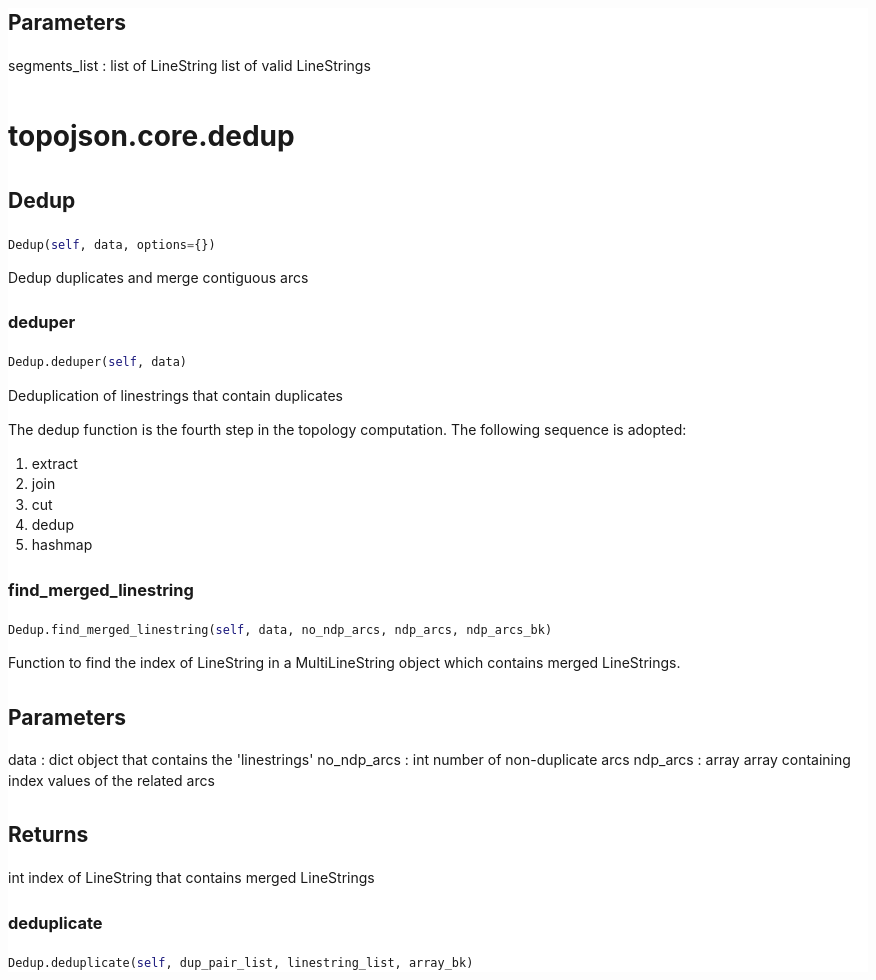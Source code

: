 Parameters
----------
segments_list : list of LineString
    list of valid LineStrings


# topojson.core.dedup

## Dedup
```python
Dedup(self, data, options={})
```

Dedup duplicates and merge contiguous arcs

### deduper
```python
Dedup.deduper(self, data)
```

Deduplication of linestrings that contain duplicates

The dedup function is the fourth step in the topology computation.
The following sequence is adopted:
1. extract
2. join
3. cut
4. dedup
5. hashmap

### find_merged_linestring
```python
Dedup.find_merged_linestring(self, data, no_ndp_arcs, ndp_arcs, ndp_arcs_bk)
```

Function to find the index of LineString in a MultiLineString object which
contains merged LineStrings.

Parameters
----------
data : dict
    object that contains the 'linestrings'
no_ndp_arcs : int
    number of non-duplicate arcs
ndp_arcs : array
    array containing index values of the related arcs

Returns
-------
int
    index of LineString that contains merged LineStrings

### deduplicate
```python
Dedup.deduplicate(self, dup_pair_list, linestring_list, array_bk)
```
